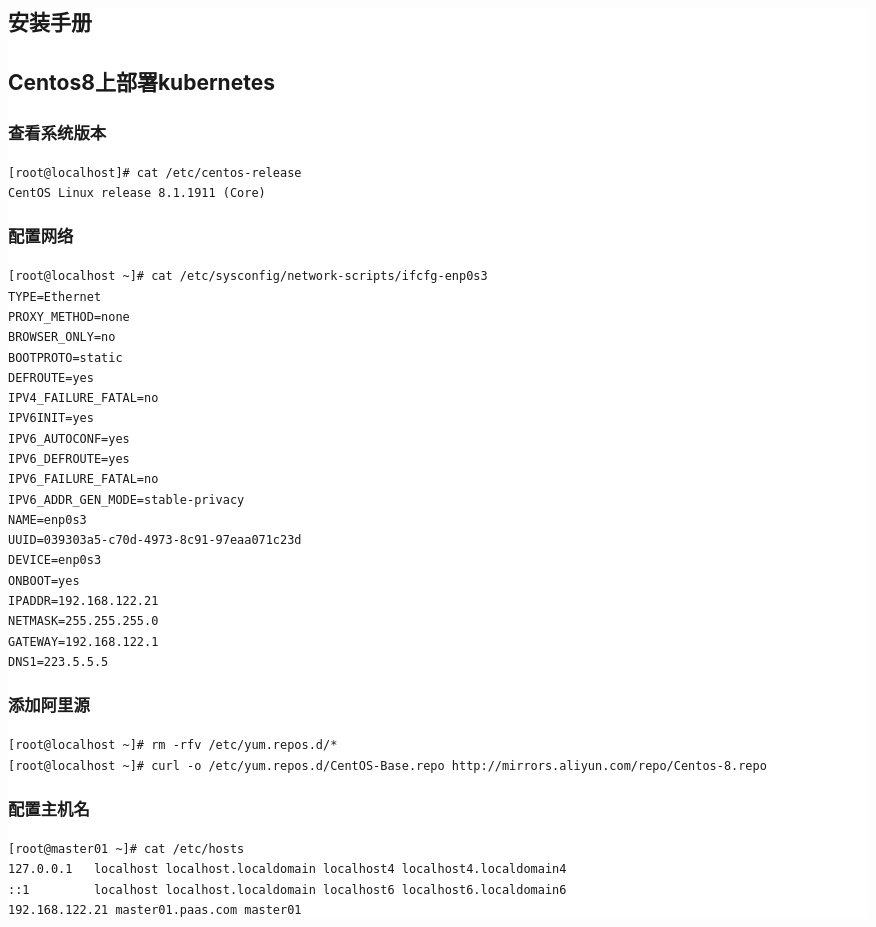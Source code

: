 ## 安装手册

## Centos8上部署kubernetes

###  查看系统版本

```
[root@localhost]# cat /etc/centos-release
CentOS Linux release 8.1.1911 (Core)
```

### 配置网络

```
[root@localhost ~]# cat /etc/sysconfig/network-scripts/ifcfg-enp0s3
TYPE=Ethernet
PROXY_METHOD=none
BROWSER_ONLY=no
BOOTPROTO=static
DEFROUTE=yes
IPV4_FAILURE_FATAL=no
IPV6INIT=yes
IPV6_AUTOCONF=yes
IPV6_DEFROUTE=yes
IPV6_FAILURE_FATAL=no
IPV6_ADDR_GEN_MODE=stable-privacy
NAME=enp0s3
UUID=039303a5-c70d-4973-8c91-97eaa071c23d
DEVICE=enp0s3
ONBOOT=yes
IPADDR=192.168.122.21
NETMASK=255.255.255.0
GATEWAY=192.168.122.1
DNS1=223.5.5.5
```

### 添加阿里源

```
[root@localhost ~]# rm -rfv /etc/yum.repos.d/*
[root@localhost ~]# curl -o /etc/yum.repos.d/CentOS-Base.repo http://mirrors.aliyun.com/repo/Centos-8.repo
```

### 配置主机名

```
[root@master01 ~]# cat /etc/hosts
127.0.0.1   localhost localhost.localdomain localhost4 localhost4.localdomain4
::1         localhost localhost.localdomain localhost6 localhost6.localdomain6
192.168.122.21 master01.paas.com master01
```

